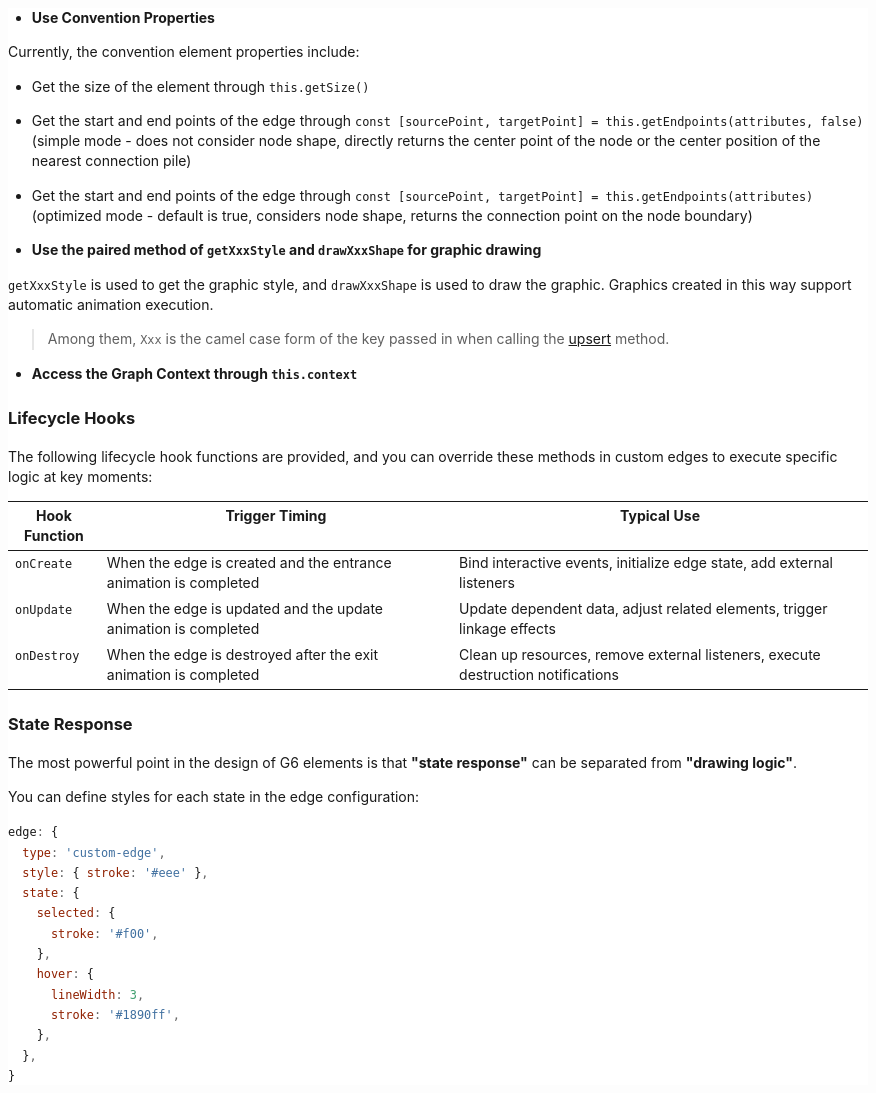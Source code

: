 - **Use Convention Properties**

Currently, the convention element properties include:

- Get the size of the element through `this.getSize()`
- Get the start and end points of the edge through `const [sourcePoint, targetPoint] = this.getEndpoints(attributes, false)` (simple mode - does not consider node shape, directly returns the center point of the node or the center position of the nearest connection pile)
- Get the start and end points of the edge through `const [sourcePoint, targetPoint] = this.getEndpoints(attributes)` (optimized mode - default is true, considers node shape, returns the connection point on the node boundary)

- **Use the paired method of `getXxxStyle` and `drawXxxShape` for graphic drawing**

`getXxxStyle` is used to get the graphic style, and `drawXxxShape` is used to draw the graphic. Graphics created in this way support automatic animation execution.

> Among them, `Xxx` is the camel case form of the key passed in when calling the [upsert](#method) method.

- **Access the Graph Context through `this.context`**

### Lifecycle Hooks

The following lifecycle hook functions are provided, and you can override these methods in custom edges to execute specific logic at key moments:

| Hook Function | Trigger Timing                                                   | Typical Use                                                                      |
| ------------- | ---------------------------------------------------------------- | -------------------------------------------------------------------------------- |
| `onCreate`    | When the edge is created and the entrance animation is completed | Bind interactive events, initialize edge state, add external listeners           |
| `onUpdate`    | When the edge is updated and the update animation is completed   | Update dependent data, adjust related elements, trigger linkage effects          |
| `onDestroy`   | When the edge is destroyed after the exit animation is completed | Clean up resources, remove external listeners, execute destruction notifications |

### State Response

The most powerful point in the design of G6 elements is that **"state response"** can be separated from **"drawing logic"**.

You can define styles for each state in the edge configuration:

```js
edge: {
  type: 'custom-edge',
  style: { stroke: '#eee' },
  state: {
    selected: {
      stroke: '#f00',
    },
    hover: {
      lineWidth: 3,
      stroke: '#1890ff',
    },
  },
}
```
